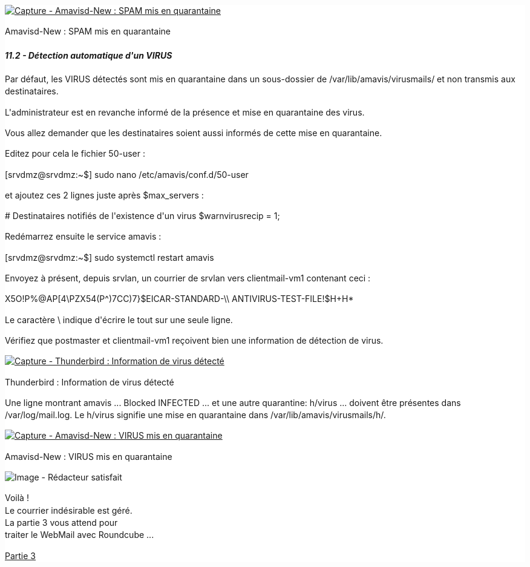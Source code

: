 [![Capture - Amavisd-New : SPAM mis en quarantaine](/wp-content/uploads/2021/04/quarantaine-spam-580x44.jpg "Cliquez pour agrandir l'image")](/wp-content/uploads/2021/04/quarantaine-spam.jpg)

Amavisd-New : SPAM mis en quarantaine

#### _11.2 - Détection automatique d'un VIRUS_

Par défaut, les VIRUS détectés sont mis en quarantaine dans un sous-dossier de /var/lib/amavis/virusmails/ et non transmis aux destinataires.

L'administrateur est en revanche informé de la présence et mise en quarantaine des virus.

Vous allez demander que les destinataires soient aussi informés de cette mise en quarantaine.

Editez pour cela le fichier 50-user :

\[srvdmz@srvdmz:~$\] sudo nano /etc/amavis/conf.d/50-user

et ajoutez ces 2 lignes juste après $max\_servers :

\# Destinataires notifiés de l'existence d'un virus
$warnvirusrecip = 1;

Redémarrez ensuite le service amavis :

\[srvdmz@srvdmz:~$\] sudo systemctl restart amavis

Envoyez à présent, depuis srvlan, un courrier de srvlan vers clientmail-vm1 contenant ceci :

X5O!P%@AP\[4\\PZX54(P^)7CC)7}$EICAR-STANDARD-\\
ANTIVIRUS-TEST-FILE!$H+H\*

Le caractère \\ indique d'écrire le tout sur une seule ligne.

Vérifiez que postmaster et clientmail-vm1 reçoivent bien une information de détection de virus.

[![Capture - Thunderbird : Information de virus détecté](/wp-content/uploads/2021/04/thunderbird-detection-virus-430x203.jpg "Cliquez pour agrandir l'image")](/wp-content/uploads/2021/04/thunderbird-detection-virus.jpg)

Thunderbird : Information de virus détecté

Une ligne montrant amavis ... Blocked INFECTED ... et une autre quarantine: h/virus ... doivent être présentes dans /var/log/mail.log. Le h/virus signifie une mise en quarantaine dans /var/lib/amavis/virusmails/h/.

[![Capture - Amavisd-New : VIRUS mis en quarantaine](/wp-content/uploads/2021/04/quarantaine-virus-580x42.jpg "Cliquez pour agrandir l'image")](/wp-content/uploads/2021/04/quarantaine-virus.jpg)

Amavisd-New : VIRUS mis en quarantaine

![Image - Rédacteur satisfait](/wp-content/uploads/2019/02/redacteur_satisfait_bis.png "Image Pixabay - Sanalinsan")

  
Voilà !  
Le courrier indésirable est géré.  
La partie 3 vous attend pour  
traiter le WebMail avec Roundcube ...

[Partie 3](/postfix-amavis-roundcube-debian10/)
